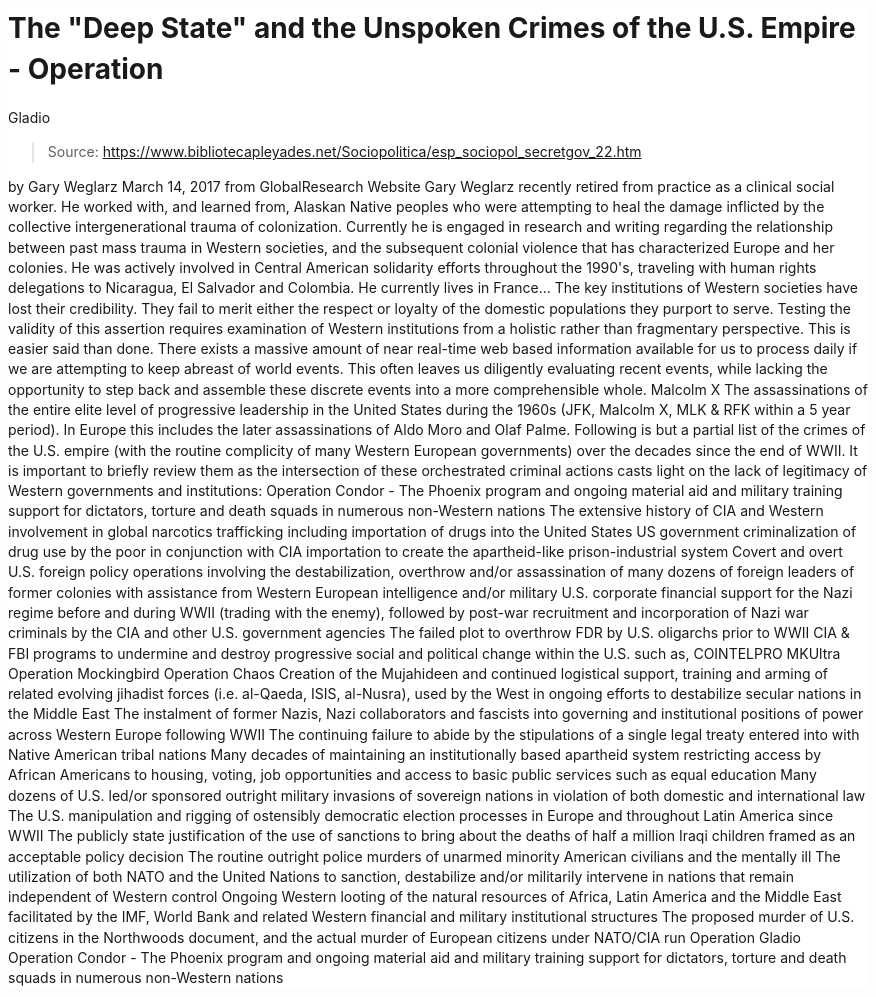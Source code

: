 # The "Deep State" and the Unspoken Crimes of the U.S. Empire - Operation 
Gladio

> Source: https://www.bibliotecapleyades.net/Sociopolitica/esp_sociopol_secretgov_22.htm

by Gary Weglarz March 14, 2017 from GlobalResearch Website
Gary Weglarz
recently retired from practice as a clinical social worker. He worked with, and learned from, Alaskan Native peoples who were attempting to heal the damage inflicted by the collective intergenerational trauma of colonization.
Currently he is engaged in research and writing regarding the relationship between past mass trauma in Western societies, and the subsequent colonial violence that has characterized Europe and her colonies.
He was actively involved in Central American solidarity efforts throughout the 1990's, traveling with human rights delegations to Nicaragua, El Salvador and Colombia.
He currently lives in France...
The key institutions of Western societies have lost their credibility.
They fail to merit either the respect or loyalty of the domestic populations they purport to serve. Testing the validity of this assertion requires examination of Western institutions from a holistic rather than fragmentary perspective. This is easier said than done. There exists a massive amount of near real-time web based information available for us to process daily if we are attempting to keep abreast of world events. This often leaves us diligently evaluating recent events, while lacking the opportunity to step back and assemble these discrete events into a more comprehensible whole.
Malcolm X
The assassinations of the entire elite level of progressive leadership in the United States during the 1960s (JFK, Malcolm X, MLK & RFK within a 5 year period).
In Europe this includes the later assassinations of Aldo Moro and Olaf Palme. Following is but a partial list of the crimes of the U.S. empire (with the routine complicity of many Western European governments) over the decades since the end of WWII.
It is important to briefly review them as the intersection of these orchestrated criminal actions casts light on the lack of legitimacy of Western governments and institutions:
Operation Condor - The Phoenix program and ongoing material aid and military training support for dictators, torture and death squads in numerous non-Western nations The extensive history of CIA and Western involvement in global narcotics trafficking including importation of drugs into the United States US government criminalization of drug use by the poor in conjunction with CIA importation to create the apartheid-like prison-industrial system Covert and overt U.S. foreign policy operations involving the destabilization, overthrow and/or assassination of many dozens of foreign leaders of former colonies with assistance from Western European intelligence and/or military U.S. corporate financial support for the Nazi regime before and during WWII (trading with the enemy), followed by post-war recruitment and incorporation of Nazi war criminals by the CIA and other U.S. government agencies The failed plot to overthrow FDR by U.S. oligarchs prior to WWII CIA & FBI programs to undermine and destroy progressive social and political change within the U.S. such as, COINTELPRO MKUltra Operation Mockingbird Operation Chaos Creation of the Mujahideen and continued logistical support, training and arming of related evolving jihadist forces (i.e. al-Qaeda, ISIS, al-Nusra), used by the West in ongoing efforts to destabilize secular nations in the Middle East The instalment of former Nazis, Nazi collaborators and fascists into governing and institutional positions of power across Western Europe following WWII The continuing failure to abide by the stipulations of a single legal treaty entered into with Native American tribal nations Many decades of maintaining an institutionally based apartheid system restricting access by African Americans to housing, voting, job opportunities and access to basic public services such as equal education Many dozens of U.S. led/or sponsored outright military invasions of sovereign nations in violation of both domestic and international law The U.S. manipulation and rigging of ostensibly democratic election processes in Europe and throughout Latin America since WWII The publicly state justification of the use of sanctions to bring about the deaths of half a million Iraqi children framed as an acceptable policy decision The routine outright police murders of unarmed minority American civilians and the mentally ill The utilization of both NATO and the United Nations to sanction, destabilize and/or militarily intervene in nations that remain independent of Western control Ongoing Western looting of the natural resources of Africa, Latin America and the Middle East facilitated by the IMF, World Bank and related Western financial and military institutional structures The proposed murder of U.S. citizens in the Northwoods document, and the actual murder of European citizens under NATO/CIA run Operation Gladio
Operation Condor - The Phoenix program and ongoing material aid and military training support for dictators, torture and death squads in numerous non-Western nations